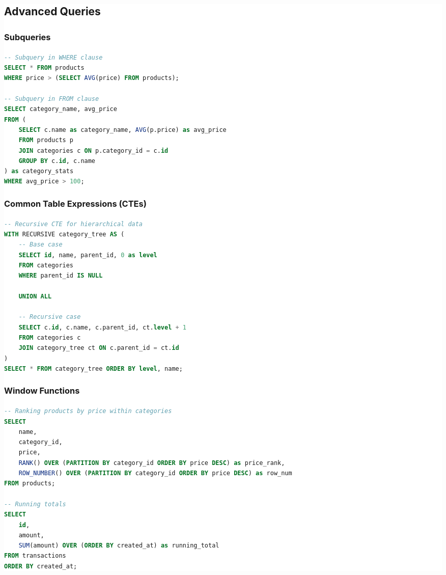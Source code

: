 ## Advanced Queries

### Subqueries
```sql
-- Subquery in WHERE clause
SELECT * FROM products
WHERE price > (SELECT AVG(price) FROM products);

-- Subquery in FROM clause
SELECT category_name, avg_price
FROM (
    SELECT c.name as category_name, AVG(p.price) as avg_price
    FROM products p
    JOIN categories c ON p.category_id = c.id
    GROUP BY c.id, c.name
) as category_stats
WHERE avg_price > 100;
```

### Common Table Expressions (CTEs)
```sql
-- Recursive CTE for hierarchical data
WITH RECURSIVE category_tree AS (
    -- Base case
    SELECT id, name, parent_id, 0 as level
    FROM categories
    WHERE parent_id IS NULL

    UNION ALL

    -- Recursive case
    SELECT c.id, c.name, c.parent_id, ct.level + 1
    FROM categories c
    JOIN category_tree ct ON c.parent_id = ct.id
)
SELECT * FROM category_tree ORDER BY level, name;
```

### Window Functions
```sql
-- Ranking products by price within categories
SELECT
    name,
    category_id,
    price,
    RANK() OVER (PARTITION BY category_id ORDER BY price DESC) as price_rank,
    ROW_NUMBER() OVER (PARTITION BY category_id ORDER BY price DESC) as row_num
FROM products;

-- Running totals
SELECT
    id,
    amount,
    SUM(amount) OVER (ORDER BY created_at) as running_total
FROM transactions
ORDER BY created_at;
```
